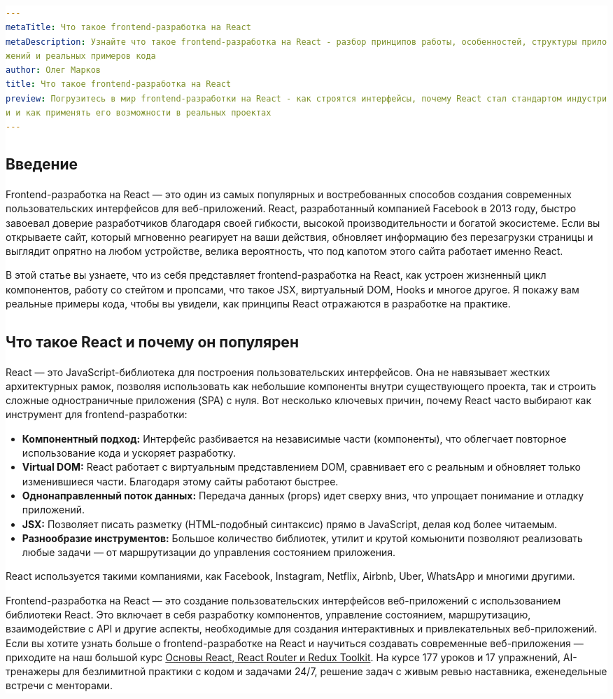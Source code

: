 ```yaml
---
metaTitle: Что такое frontend-разработка на React
metaDescription: Узнайте что такое frontend-разработка на React - разбор принципов работы, особенностей, структуры приложений и реальных примеров кода
author: Олег Марков
title: Что такое frontend-разработка на React
preview: Погрузитесь в мир frontend-разработки на React - как строятся интерфейсы, почему React стал стандартом индустрии и как применять его возможности в реальных проектах
---
```


## Введение

Frontend-разработка на React — это один из самых популярных и востребованных способов создания современных пользовательских интерфейсов для веб-приложений. React, разработанный компанией Facebook в 2013 году, быстро завоевал доверие разработчиков благодаря своей гибкости, высокой производительности и богатой экосистеме. Если вы открываете сайт, который мгновенно реагирует на ваши действия, обновляет информацию без перезагрузки страницы и выглядит опрятно на любом устройстве, велика вероятность, что под капотом этого сайта работает именно React.

В этой статье вы узнаете, что из себя представляет frontend-разработка на React, как устроен жизненный цикл компонентов, работу со стейтом и пропсами, что такое JSX, виртуальный DOM, Hooks и многое другое. Я покажу вам реальные примеры кода, чтобы вы увидели, как принципы React отражаются в разработке на практике.

## Что такое React и почему он популярен

React — это JavaScript-библиотека для построения пользовательских интерфейсов. Она не навязывает жестких архитектурных рамок, позволяя использовать как небольшие компоненты внутри существующего проекта, так и строить сложные одностраничные приложения (SPA) с нуля. Вот несколько ключевых причин, почему React часто выбирают как инструмент для frontend-разработки:

- **Компонентный подход:** Интерфейс разбивается на независимые части (компоненты), что облегчает повторное использование кода и ускоряет разработку.
- **Virtual DOM:** React работает с виртуальным представлением DOM, сравнивает его с реальным и обновляет только изменившиеся части. Благодаря этому сайты работают быстрее.
- **Однонаправленный поток данных:** Передача данных (props) идет сверху вниз, что упрощает понимание и отладку приложений.
- **JSX:** Позволяет писать разметку (HTML-подобный синтаксис) прямо в JavaScript, делая код более читаемым.
- **Разнообразие инструментов:** Большое количество библиотек, утилит и крутой комьюнити позволяют реализовать любые задачи — от маршрутизации до управления состоянием приложения.

React используется такими компаниями, как Facebook, Instagram, Netflix, Airbnb, Uber, WhatsApp и многими другими.

Frontend-разработка на React — это создание пользовательских интерфейсов веб-приложений с использованием библиотеки React. Это включает в себя разработку компонентов, управление состоянием, маршрутизацию, взаимодействие с API и другие аспекты, необходимые для создания интерактивных и привлекательных веб-приложений. Если вы хотите узнать больше о frontend-разработке на React и научиться создавать современные веб-приложения — приходите на наш большой курс [Основы React, React Router и Redux Toolkit](https://purpleschool.ru/course/react-redux?utm_source=knowledgebase&utm_medium=article&utm_campaign=chto-takoe-frontend-razrabotka-na-react). На курсе 177 уроков и 17 упражнений, AI-тренажеры для безлимитной практики с кодом и задачами 24/7, решение задач с живым ревью наставника, еженедельные встречи с менторами.
